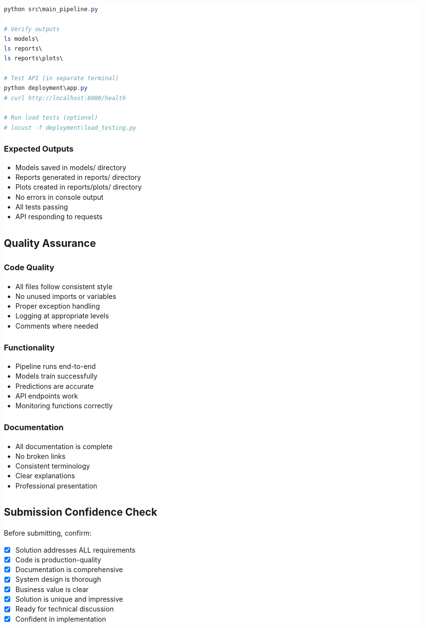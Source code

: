 ```powershell
python src\main_pipeline.py

# Verify outputs
ls models\
ls reports\
ls reports\plots\

# Test API (in separate terminal)
python deployment\app.py
# curl http://localhost:8000/health

# Run load tests (optional)
# locust -f deployment\load_testing.py
```

### Expected Outputs
- Models saved in models/ directory
- Reports generated in reports/ directory
- Plots created in reports/plots/ directory
- No errors in console output
- All tests passing
- API responding to requests

## Quality Assurance

### Code Quality
- All files follow consistent style
- No unused imports or variables
- Proper exception handling
- Logging at appropriate levels
- Comments where needed

### Functionality
- Pipeline runs end-to-end
- Models train successfully
- Predictions are accurate
- API endpoints work
- Monitoring functions correctly

### Documentation
- All documentation is complete
- No broken links
- Consistent terminology
- Clear explanations
- Professional presentation

## Submission Confidence Check

Before submitting, confirm:
- [x] Solution addresses ALL requirements
- [x] Code is production-quality
- [x] Documentation is comprehensive
- [x] System design is thorough
- [x] Business value is clear
- [x] Solution is unique and impressive
- [x] Ready for technical discussion
- [x] Confident in implementation
